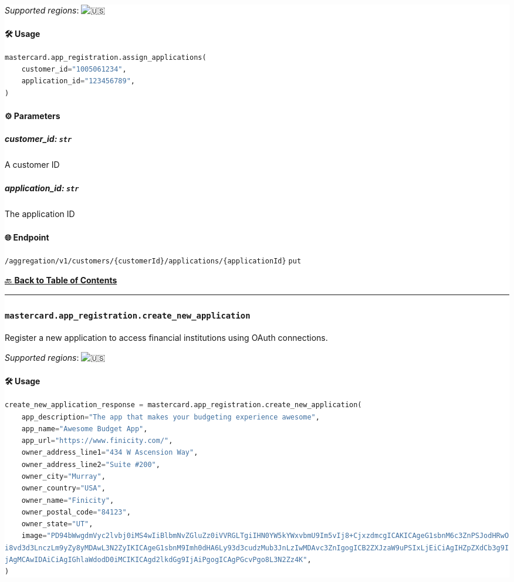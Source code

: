 _Supported regions_: ![🇺🇸](https://flagcdn.com/20x15/us.png)

#### 🛠️ Usage<a id="🛠️-usage"></a>

```python
mastercard.app_registration.assign_applications(
    customer_id="1005061234",
    application_id="123456789",
)
```

#### ⚙️ Parameters<a id="⚙️-parameters"></a>

##### customer_id: `str`<a id="customer_id-str"></a>

A customer ID

##### application_id: `str`<a id="application_id-str"></a>

The application ID

#### 🌐 Endpoint<a id="🌐-endpoint"></a>

`/aggregation/v1/customers/{customerId}/applications/{applicationId}` `put`

[🔙 **Back to Table of Contents**](#table-of-contents)

---

### `mastercard.app_registration.create_new_application`<a id="mastercardapp_registrationcreate_new_application"></a>

Register a new application to access financial institutions using OAuth connections.

_Supported regions_: ![🇺🇸](https://flagcdn.com/20x15/us.png)

#### 🛠️ Usage<a id="🛠️-usage"></a>

```python
create_new_application_response = mastercard.app_registration.create_new_application(
    app_description="The app that makes your budgeting experience awesome",
    app_name="Awesome Budget App",
    app_url="https://www.finicity.com/",
    owner_address_line1="434 W Ascension Way",
    owner_address_line2="Suite #200",
    owner_city="Murray",
    owner_country="USA",
    owner_name="Finicity",
    owner_postal_code="84123",
    owner_state="UT",
    image="PD94bWwgdmVyc2lvbj0iMS4wIiBlbmNvZGluZz0iVVRGLTgiIHN0YW5kYWxvbmU9Im5vIj8+CjxzdmcgICAKICAgeG1sbnM6c3ZnPSJodHRwOi8vd3d3LnczLm9yZy8yMDAwL3N2ZyIKICAgeG1sbnM9Imh0dHA6Ly93d3cudzMub3JnLzIwMDAvc3ZnIgogICB2ZXJzaW9uPSIxLjEiCiAgIHZpZXdCb3g9IjAgMCAwIDAiCiAgIGhlaWdodD0iMCIKICAgd2lkdGg9IjAiPgogICAgPGcvPgo8L3N2Zz4K",
)
```
